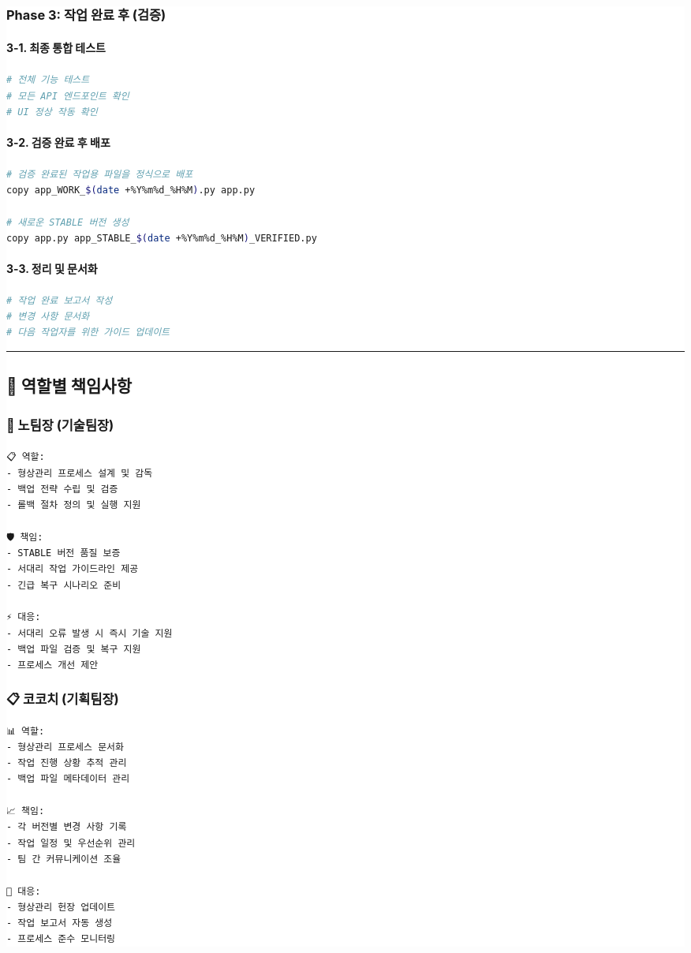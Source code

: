 ### **Phase 3: 작업 완료 후 (검증)**

#### **3-1. 최종 통합 테스트**
```bash
# 전체 기능 테스트
# 모든 API 엔드포인트 확인
# UI 정상 작동 확인
```

#### **3-2. 검증 완료 후 배포**
```bash
# 검증 완료된 작업용 파일을 정식으로 배포
copy app_WORK_$(date +%Y%m%d_%H%M).py app.py

# 새로운 STABLE 버전 생성
copy app.py app_STABLE_$(date +%Y%m%d_%H%M)_VERIFIED.py
```

#### **3-3. 정리 및 문서화**
```bash
# 작업 완료 보고서 작성
# 변경 사항 문서화
# 다음 작업자를 위한 가이드 업데이트
```

---

## 👥 **역할별 책임사항**

### **🔧 노팀장 (기술팀장)**
```
📋 역할:
- 형상관리 프로세스 설계 및 감독
- 백업 전략 수립 및 검증
- 롤백 절차 정의 및 실행 지원

🛡️ 책임:
- STABLE 버전 품질 보증
- 서대리 작업 가이드라인 제공
- 긴급 복구 시나리오 준비

⚡ 대응:
- 서대리 오류 발생 시 즉시 기술 지원
- 백업 파일 검증 및 복구 지원
- 프로세스 개선 제안
```

### **📋 코코치 (기획팀장)**
```
📊 역할:
- 형상관리 프로세스 문서화
- 작업 진행 상황 추적 관리
- 백업 파일 메타데이터 관리

📈 책임:
- 각 버전별 변경 사항 기록
- 작업 일정 및 우선순위 관리
- 팀 간 커뮤니케이션 조율

📝 대응:
- 형상관리 헌장 업데이트
- 작업 보고서 자동 생성
- 프로세스 준수 모니터링
```
